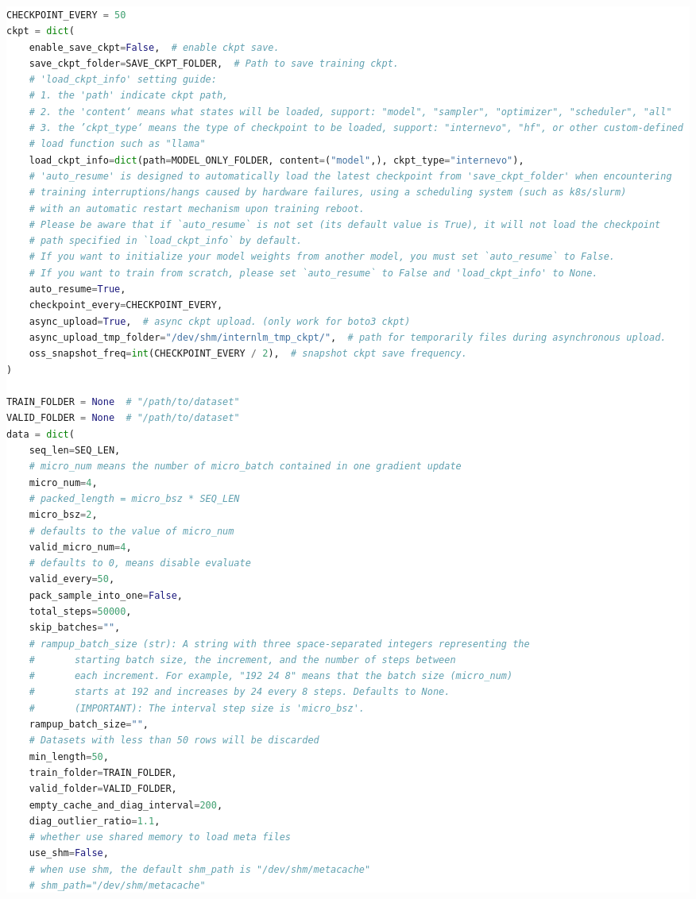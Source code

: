 ```python
CHECKPOINT_EVERY = 50
ckpt = dict(
    enable_save_ckpt=False,  # enable ckpt save.
    save_ckpt_folder=SAVE_CKPT_FOLDER,  # Path to save training ckpt.
    # 'load_ckpt_info' setting guide:
    # 1. the 'path' indicate ckpt path,
    # 2. the 'content‘ means what states will be loaded, support: "model", "sampler", "optimizer", "scheduler", "all"
    # 3. the ’ckpt_type‘ means the type of checkpoint to be loaded, support: "internevo", "hf", or other custom-defined 
    # load function such as "llama"
    load_ckpt_info=dict(path=MODEL_ONLY_FOLDER, content=("model",), ckpt_type="internevo"),
    # 'auto_resume' is designed to automatically load the latest checkpoint from 'save_ckpt_folder' when encountering
    # training interruptions/hangs caused by hardware failures, using a scheduling system (such as k8s/slurm)
    # with an automatic restart mechanism upon training reboot.
    # Please be aware that if `auto_resume` is not set (its default value is True), it will not load the checkpoint
    # path specified in `load_ckpt_info` by default.
    # If you want to initialize your model weights from another model, you must set `auto_resume` to False.
    # If you want to train from scratch, please set `auto_resume` to False and 'load_ckpt_info' to None.
    auto_resume=True,
    checkpoint_every=CHECKPOINT_EVERY,
    async_upload=True,  # async ckpt upload. (only work for boto3 ckpt)
    async_upload_tmp_folder="/dev/shm/internlm_tmp_ckpt/",  # path for temporarily files during asynchronous upload.
    oss_snapshot_freq=int(CHECKPOINT_EVERY / 2),  # snapshot ckpt save frequency.
)

TRAIN_FOLDER = None  # "/path/to/dataset"
VALID_FOLDER = None  # "/path/to/dataset"
data = dict(
    seq_len=SEQ_LEN,
    # micro_num means the number of micro_batch contained in one gradient update
    micro_num=4,
    # packed_length = micro_bsz * SEQ_LEN
    micro_bsz=2,
    # defaults to the value of micro_num
    valid_micro_num=4,
    # defaults to 0, means disable evaluate
    valid_every=50,
    pack_sample_into_one=False,
    total_steps=50000,
    skip_batches="",
    # rampup_batch_size (str): A string with three space-separated integers representing the
    #       starting batch size, the increment, and the number of steps between
    #       each increment. For example, "192 24 8" means that the batch size (micro_num)
    #       starts at 192 and increases by 24 every 8 steps. Defaults to None.
    #       (IMPORTANT): The interval step size is 'micro_bsz'.
    rampup_batch_size="",
    # Datasets with less than 50 rows will be discarded
    min_length=50,
    train_folder=TRAIN_FOLDER,
    valid_folder=VALID_FOLDER,
    empty_cache_and_diag_interval=200,
    diag_outlier_ratio=1.1,
    # whether use shared memory to load meta files
    use_shm=False,
    # when use shm, the default shm_path is "/dev/shm/metacache"
    # shm_path="/dev/shm/metacache"
```